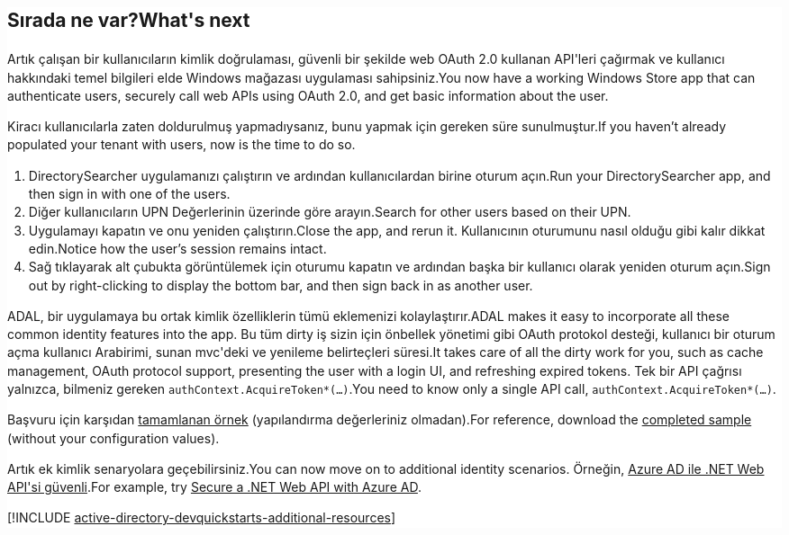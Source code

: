 ## <a name="whats-next"></a><span data-ttu-id="37e5e-172">Sırada ne var?</span><span class="sxs-lookup"><span data-stu-id="37e5e-172">What's next</span></span>
<span data-ttu-id="37e5e-173">Artık çalışan bir kullanıcıların kimlik doğrulaması, güvenli bir şekilde web OAuth 2.0 kullanan API'leri çağırmak ve kullanıcı hakkındaki temel bilgileri elde Windows mağazası uygulaması sahipsiniz.</span><span class="sxs-lookup"><span data-stu-id="37e5e-173">You now have a working Windows Store app that can authenticate users, securely call web APIs using OAuth 2.0, and get basic information about the user.</span></span>

<span data-ttu-id="37e5e-174">Kiracı kullanıcılarla zaten doldurulmuş yapmadıysanız, bunu yapmak için gereken süre sunulmuştur.</span><span class="sxs-lookup"><span data-stu-id="37e5e-174">If you haven’t already populated your tenant with users, now is the time to do so.</span></span>
1. <span data-ttu-id="37e5e-175">DirectorySearcher uygulamanızı çalıştırın ve ardından kullanıcılardan birine oturum açın.</span><span class="sxs-lookup"><span data-stu-id="37e5e-175">Run your DirectorySearcher app, and then sign in with one of the users.</span></span>
2. <span data-ttu-id="37e5e-176">Diğer kullanıcıların UPN Değerlerinin üzerinde göre arayın.</span><span class="sxs-lookup"><span data-stu-id="37e5e-176">Search for other users based on their UPN.</span></span>
3. <span data-ttu-id="37e5e-177">Uygulamayı kapatın ve onu yeniden çalıştırın.</span><span class="sxs-lookup"><span data-stu-id="37e5e-177">Close the app, and rerun it.</span></span> <span data-ttu-id="37e5e-178">Kullanıcının oturumunu nasıl olduğu gibi kalır dikkat edin.</span><span class="sxs-lookup"><span data-stu-id="37e5e-178">Notice how the user’s session remains intact.</span></span>
4. <span data-ttu-id="37e5e-179">Sağ tıklayarak alt çubukta görüntülemek için oturumu kapatın ve ardından başka bir kullanıcı olarak yeniden oturum açın.</span><span class="sxs-lookup"><span data-stu-id="37e5e-179">Sign out by right-clicking to display the bottom bar, and then sign back in as another user.</span></span>

<span data-ttu-id="37e5e-180">ADAL, bir uygulamaya bu ortak kimlik özelliklerin tümü eklemenizi kolaylaştırır.</span><span class="sxs-lookup"><span data-stu-id="37e5e-180">ADAL makes it easy to incorporate all these common identity features into the app.</span></span> <span data-ttu-id="37e5e-181">Bu tüm dirty iş sizin için önbellek yönetimi gibi OAuth protokol desteği, kullanıcı bir oturum açma kullanıcı Arabirimi, sunan mvc'deki ve yenileme belirteçleri süresi.</span><span class="sxs-lookup"><span data-stu-id="37e5e-181">It takes care of all the dirty work for you, such as cache management, OAuth protocol support, presenting the user with a login UI, and refreshing expired tokens.</span></span> <span data-ttu-id="37e5e-182">Tek bir API çağrısı yalnızca, bilmeniz gereken `authContext.AcquireToken*(…)`.</span><span class="sxs-lookup"><span data-stu-id="37e5e-182">You need to know only a single API call, `authContext.AcquireToken*(…)`.</span></span>

<span data-ttu-id="37e5e-183">Başvuru için karşıdan [tamamlanan örnek](https://github.com/AzureADQuickStarts/NativeClient-WindowsStore/archive/complete.zip) (yapılandırma değerleriniz olmadan).</span><span class="sxs-lookup"><span data-stu-id="37e5e-183">For reference, download the [completed sample](https://github.com/AzureADQuickStarts/NativeClient-WindowsStore/archive/complete.zip) (without your configuration values).</span></span>

<span data-ttu-id="37e5e-184">Artık ek kimlik senaryolara geçebilirsiniz.</span><span class="sxs-lookup"><span data-stu-id="37e5e-184">You can now move on to additional identity scenarios.</span></span> <span data-ttu-id="37e5e-185">Örneğin, [Azure AD ile .NET Web API'si güvenli](active-directory-devquickstarts-webapi-dotnet.md).</span><span class="sxs-lookup"><span data-stu-id="37e5e-185">For example, try [Secure a .NET Web API with Azure AD](active-directory-devquickstarts-webapi-dotnet.md).</span></span>

[!INCLUDE [active-directory-devquickstarts-additional-resources](../../../includes/active-directory-devquickstarts-additional-resources.md)]
